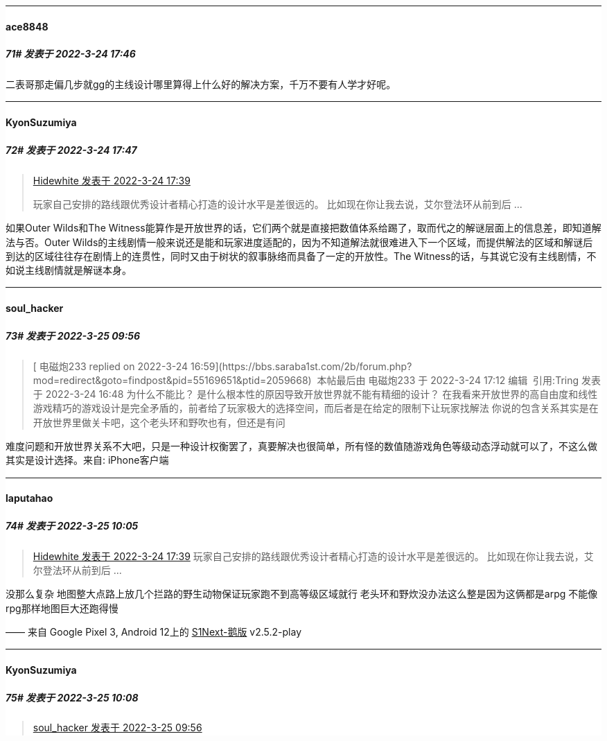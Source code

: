 *****

####  ace8848  
##### 71#       发表于 2022-3-24 17:46

二表哥那走偏几步就gg的主线设计哪里算得上什么好的解决方案，千万不要有人学才好呢。

*****

####  KyonSuzumiya  
##### 72#       发表于 2022-3-24 17:47

<blockquote><a href="httphttps://bbs.saraba1st.com/2b/forum.php?mod=redirect&amp;goto=findpost&amp;pid=55170138&amp;ptid=2059668" target="_blank">Hidewhite 发表于 2022-3-24 17:39</a>

玩家自己安排的路线跟优秀设计者精心打造的设计水平是差很远的。 比如现在你让我去说，艾尔登法环从前到后 ...</blockquote>
如果Outer Wilds和The Witness能算作是开放世界的话，它们两个就是直接把数值体系给踢了，取而代之的解谜层面上的信息差，即知道解法与否。Outer Wilds的主线剧情一般来说还是能和玩家进度适配的，因为不知道解法就很难进入下一个区域，而提供解法的区域和解谜后到达的区域往往存在剧情上的连贯性，同时又由于树状的叙事脉络而具备了一定的开放性。The Witness的话，与其说它没有主线剧情，不如说主线剧情就是解谜本身。



*****

####  soul_hacker  
##### 73#       发表于 2022-3-25 09:56

<blockquote>[ 电磁炮233 replied on 2022-3-24 16:59](https://bbs.saraba1st.com/2b/forum.php?mod=redirect&amp;goto=findpost&amp;pid=55169651&amp;ptid=2059668)  本帖最后由 电磁炮233 于 2022-3-24 17:12 编辑  引用:Tring 发表于 2022-3-24 16:48 为什么不能比？ 是什么根本性的原因导致开放世界就不能有精细的设计？ 在我看来开放世界的高自由度和线性游戏精巧的游戏设计是完全矛盾的，前者给了玩家极大的选择空间，而后者是在给定的限制下让玩家找解法 你说的包含关系其实是在开放世界里做关卡吧，这个老头环和野吹也有，但还是有问 </blockquote>
难度问题和开放世界关系不大吧，只是一种设计权衡罢了，真要解决也很简单，所有怪的数值随游戏角色等级动态浮动就可以了，不这么做其实是设计选择。来自: iPhone客户端



*****

####  laputahao  
##### 74#       发表于 2022-3-25 10:05

<blockquote><a href="httphttps://bbs.saraba1st.com/2b/forum.php?mod=redirect&amp;goto=findpost&amp;pid=55170138&amp;ptid=2059668" target="_blank">Hidewhite 发表于 2022-3-24 17:39</a>
玩家自己安排的路线跟优秀设计者精心打造的设计水平是差很远的。 比如现在你让我去说，艾尔登法环从前到后 ...</blockquote>
没那么复杂 地图整大点路上放几个拦路的野生动物保证玩家跑不到高等级区域就行 老头环和野炊没办法这么整是因为这俩都是arpg 不能像rpg那样地图巨大还跑得慢 

—— 来自 Google Pixel 3, Android 12上的 [S1Next-鹅版](https://github.com/ykrank/S1-Next/releases) v2.5.2-play

*****

####  KyonSuzumiya  
##### 75#       发表于 2022-3-25 10:08

<blockquote><a href="httphttps://bbs.saraba1st.com/2b/forum.php?mod=redirect&amp;goto=findpost&amp;pid=55177610&amp;ptid=2059668" target="_blank">soul_hacker 发表于 2022-3-25 09:56</a>
